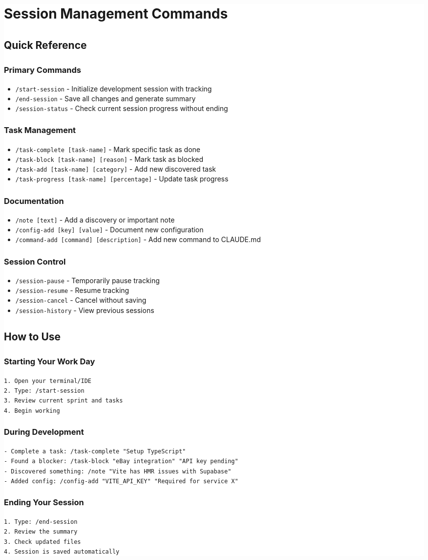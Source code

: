 # Session Management Commands

## Quick Reference

### Primary Commands
- `/start-session` - Initialize development session with tracking
- `/end-session` - Save all changes and generate summary
- `/session-status` - Check current session progress without ending

### Task Management
- `/task-complete [task-name]` - Mark specific task as done
- `/task-block [task-name] [reason]` - Mark task as blocked
- `/task-add [task-name] [category]` - Add new discovered task
- `/task-progress [task-name] [percentage]` - Update task progress

### Documentation
- `/note [text]` - Add a discovery or important note
- `/config-add [key] [value]` - Document new configuration
- `/command-add [command] [description]` - Add new command to CLAUDE.md

### Session Control  
- `/session-pause` - Temporarily pause tracking
- `/session-resume` - Resume tracking
- `/session-cancel` - Cancel without saving
- `/session-history` - View previous sessions

## How to Use

### Starting Your Work Day
```
1. Open your terminal/IDE
2. Type: /start-session
3. Review current sprint and tasks
4. Begin working
```

### During Development
```
- Complete a task: /task-complete "Setup TypeScript"
- Found a blocker: /task-block "eBay integration" "API key pending"
- Discovered something: /note "Vite has HMR issues with Supabase"
- Added config: /config-add "VITE_API_KEY" "Required for service X"
```

### Ending Your Session
```
1. Type: /end-session
2. Review the summary
3. Check updated files
4. Session is saved automatically
```
